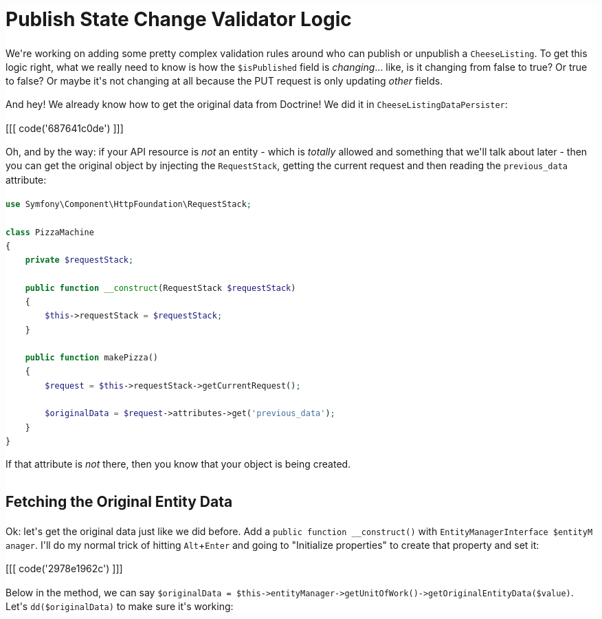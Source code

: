 # Publish State Change Validator Logic

We're working on adding some pretty complex validation rules around who can publish
or unpublish a `CheeseListing`. To get this logic right, what we really need to
know is how the `$isPublished` field is *changing*... like, is it changing from
false to true? Or true to false? Or maybe it's not changing at all because the
PUT request is only updating *other* fields.

And hey! We already know how to get the original data from Doctrine! We did it in
`CheeseListingDataPersister`:

[[[ code('687641c0de') ]]]

Oh, and by the way: if your API resource is *not* an entity - which is *totally*
allowed and something that we'll talk about later - then you can get the original
object by injecting the `RequestStack`, getting the current request and then
reading the `previous_data` attribute:

```php
use Symfony\Component\HttpFoundation\RequestStack;

class PizzaMachine
{
    private $requestStack;

    public function __construct(RequestStack $requestStack)
    {
        $this->requestStack = $requestStack;
    }

    public function makePizza()
    {
        $request = $this->requestStack->getCurrentRequest();

        $originalData = $request->attributes->get('previous_data');
    }
}
```

If that attribute is *not* there, then you know that your object is being created.

## Fetching the Original Entity Data

Ok: let's get the original data just like we did before. Add a
`public function __construct()` with `EntityManagerInterface $entityManager`.
I'll do my normal trick of hitting `Alt`+`Enter` and going to "Initialize properties"
to create that property and set it:

[[[ code('2978e1962c') ]]]

Below in the method, we can say
`$originalData = $this->entityManager->getUnitOfWork()->getOriginalEntityData($value)`.
Let's `dd($originalData)` to make sure it's working:
